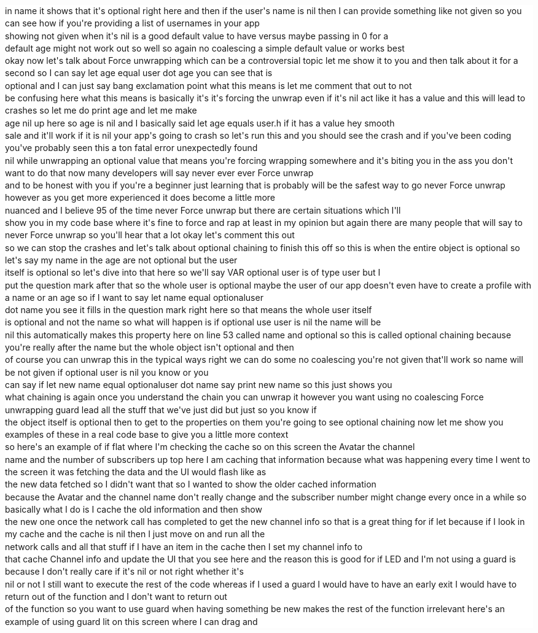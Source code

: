 in name it shows that it's optional right here and  then if the user's name is nil then I can provide   something like not given so you can see how if  you're providing a list of usernames in your app  
showing not given when it's nil is a good default  value to have versus maybe passing in 0 for a  
default age might not work out so well so again  no coalescing a simple default value or works best  
okay now let's talk about Force unwrapping which  can be a controversial topic let me show it to   you and then talk about it for a second so I can  say let age equal user dot age you can see that is  
optional and I can just say bang exclamation point  what this means is let me comment that out to not  
be confusing here what this means is basically  it's it's forcing the unwrap even if it's nil   act like it has a value and this will lead to  crashes so let me do print age and let me make  
age nil up here so age is nil and I basically said  let age equals user.h if it has a value hey smooth  
sale and it'll work if it is nil your app's going  to crash so let's run this and you should see the   crash and if you've been coding you've probably  seen this a ton fatal error unexpectedly found  
nil while unwrapping an optional value that means  you're forcing wrapping somewhere and it's biting   you in the ass you don't want to do that now many  developers will say never ever ever Force unwrap  
and to be honest with you if you're a beginner  just learning that is probably will be the safest   way to go never Force unwrap however as you get  more experienced it does become a little more  
nuanced and I believe 95 of the time never Force  unwrap but there are certain situations which I'll  
show you in my code base where it's fine to force  and rap at least in my opinion but again there are   many people that will say to never Force unwrap so  you'll hear that a lot okay let's comment this out  
so we can stop the crashes and let's talk about  optional chaining to finish this off so this is   when the entire object is optional so let's say  my name in the age are not optional but the user  
itself is optional so let's dive into that here so  we'll say VAR optional user is of type user but I  
put the question mark after that so the whole user  is optional maybe the user of our app doesn't even   have to create a profile with a name or an age  so if I want to say let name equal optionaluser  
dot name you see it fills in the question mark  right here so that means the whole user itself  
is optional and not the name so what will happen  is if optional use user is nil the name will be  
nil this automatically makes this property here on  line 53 called name and optional so this is called   optional chaining because you're really after the  name but the whole object isn't optional and then  
of course you can unwrap this in the typical  ways right we can do some no coalescing you're   not given that'll work so name will be not  given if optional user is nil you know or you  
can say if let new name equal optionaluser dot  name say print new name so this just shows you  
what chaining is again once you understand the  chain you can unwrap it however you want using   no coalescing Force unwrapping guard lead all the  stuff that we've just did but just so you know if  
the object itself is optional then to get to the  properties on them you're going to see optional   chaining now let me show you examples of these in  a real code base to give you a little more context  
so here's an example of if flat where I'm checking  the cache so on this screen the Avatar the channel  
name and the number of subscribers up top here  I am caching that information because what was   happening every time I went to the screen it was  fetching the data and the UI would flash like as  
the new data fetched so I didn't want that so  I wanted to show the older cached information  
because the Avatar and the channel name don't  really change and the subscriber number might   change every once in a while so basically what I  do is I cache the old information and then show  
the new one once the network call has completed to  get the new channel info so that is a great thing   for if let because if I look in my cache and the  cache is nil then I just move on and run all the  
network calls and all that stuff if I have an  item in the cache then I set my channel info to  
that cache Channel info and update the UI that  you see here and the reason this is good for if   LED and I'm not using a guard is because I don't  really care if it's nil or not right whether it's  
nil or not I still want to execute the rest of  the code whereas if I used a guard I would have   to have an early exit I would have to return out  of the function and I don't want to return out  
of the function so you want to use guard when  having something be new makes the rest of the   function irrelevant here's an example of using  guard lit on this screen where I can drag and  